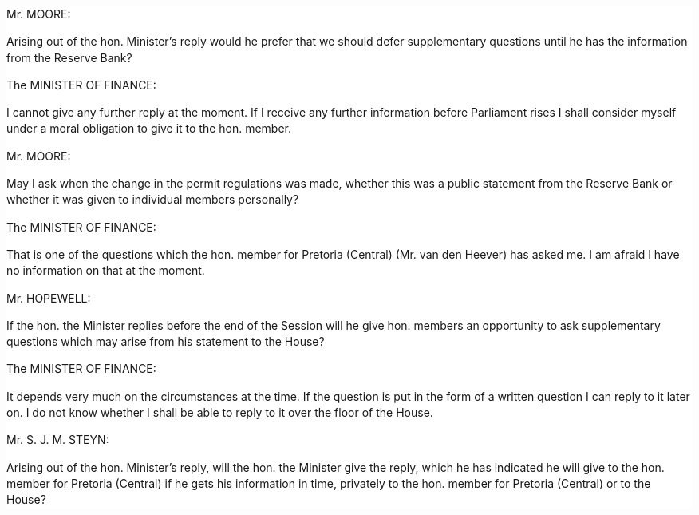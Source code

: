 <from>Mr. MOORE:</from>

<p><span class="col_8111-8112" refersTo="page_0304"/>Arising out of the hon. Minister&#x2019;s reply would he prefer that we should defer supplementary questions until he has the information from the Reserve Bank?</p>

</question>

<answer by="#minister_of_finance" to="moore">

<from>The MINISTER OF FINANCE:</from>

<p>I cannot give any further reply at the moment. If I receive any further information before Parliament rises I shall consider myself under a moral obligation to give it to the hon. member.</p>

</answer>

<question by="#moore" to="#minister_of_finance">

<from>Mr. MOORE:</from>

<p>May I ask when the change in the permit regulations was made, whether this was a public statement from the Reserve Bank or whether it was given to individual members personally?</p>

</question>

<answer by="#minister_of_finance" to="moore">

<from>The MINISTER OF FINANCE:</from>

<p>That is one of the questions which the hon. member for Pretoria (Central) (Mr. van den Heever) has asked me. I am afraid I have no information on that at the moment.</p>

</answer>

<question by="#hopewell" to="#minister_of_finance">

<from>Mr. HOPEWELL:</from>

<p>If the hon. the Minister replies before the end of the Session will he give hon. members an opportunity to ask supplementary questions which may arise from his statement to the House?</p>

</question>

<answer by="#minister_of_finance" to="hopewell">

<from>The MINISTER OF FINANCE:</from>

<p>It depends very much on the circumstances at the time. If the question is put in the form of a written question I can reply to it later on. I do not know whether I shall be able to reply to it over the floor of the House.</p>

</answer>

<question by="#steyn" to="#minister_of_finance">

<from>Mr. S. J. M. STEYN:</from>

<p>Arising out of the hon. Minister&#x2019;s reply, will the hon. the Minister give the reply, which he has indicated he will give to the hon. member for Pretoria (Central) if he gets his information in time, privately to the hon. member for Pretoria (Central) or to the House?</p>

</question>
